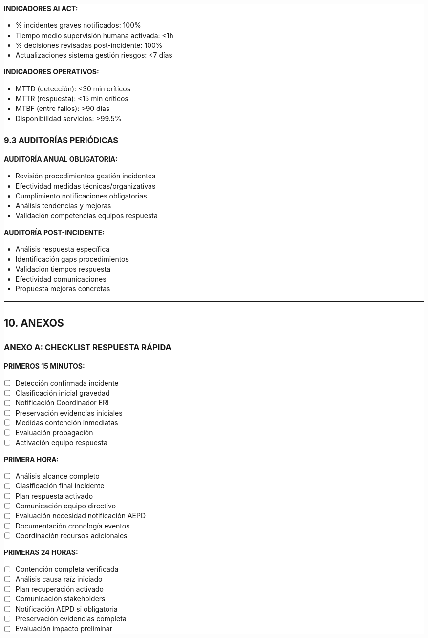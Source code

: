 **INDICADORES AI ACT:**
- % incidentes graves notificados: 100%
- Tiempo medio supervisión humana activada: <1h
- % decisiones revisadas post-incidente: 100%
- Actualizaciones sistema gestión riesgos: <7 días

**INDICADORES OPERATIVOS:**
- MTTD (detección): <30 min críticos
- MTTR (respuesta): <15 min críticos  
- MTBF (entre fallos): >90 días
- Disponibilidad servicios: >99.5%

### 9.3 AUDITORÍAS PERIÓDICAS

**AUDITORÍA ANUAL OBLIGATORIA:**
- Revisión procedimientos gestión incidentes
- Efectividad medidas técnicas/organizativas
- Cumplimiento notificaciones obligatorias
- Análisis tendencias y mejoras
- Validación competencias equipos respuesta

**AUDITORÍA POST-INCIDENTE:**
- Análisis respuesta específica
- Identificación gaps procedimientos
- Validación tiempos respuesta
- Efectividad comunicaciones
- Propuesta mejoras concretas

---

## 10. ANEXOS

### ANEXO A: CHECKLIST RESPUESTA RÁPIDA

**PRIMEROS 15 MINUTOS:**
- [ ] Detección confirmada incidente
- [ ] Clasificación inicial gravedad
- [ ] Notificación Coordinador ERI
- [ ] Preservación evidencias iniciales
- [ ] Medidas contención inmediatas
- [ ] Evaluación propagación
- [ ] Activación equipo respuesta

**PRIMERA HORA:**
- [ ] Análisis alcance completo
- [ ] Clasificación final incidente
- [ ] Plan respuesta activado
- [ ] Comunicación equipo directivo
- [ ] Evaluación necesidad notificación AEPD
- [ ] Documentación cronología eventos
- [ ] Coordinación recursos adicionales

**PRIMERAS 24 HORAS:**
- [ ] Contención completa verificada
- [ ] Análisis causa raíz iniciado
- [ ] Plan recuperación activado
- [ ] Comunicación stakeholders
- [ ] Notificación AEPD si obligatoria
- [ ] Preservación evidencias completa
- [ ] Evaluación impacto preliminar
